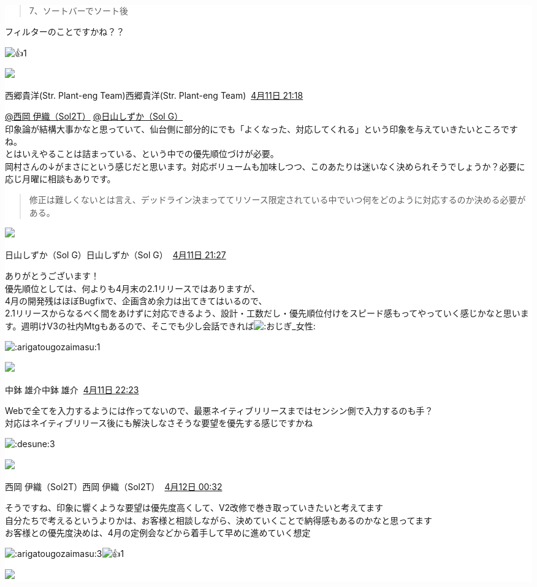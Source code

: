 > 7、ソートバーでソート後

フィルターのことですかね？？

![:+1:](https://a.slack-edge.com/production-standard-emoji-assets/14.0/apple-small/1f44d@2x.png)1

![](https://ca.slack-edge.com/T7L88TM38-U026FDZ6K5W-872b1d47e0ac-48)

西郷貴洋(Str. Plant-eng Team)西郷貴洋(Str. Plant-eng Team)  [4月11日 21:18](https://sensyn-robotics.slack.com/archives/C067BTYKVS4/p1744373920756269?thread_ts=1744366566.533589&cid=C067BTYKVS4)  

[@西岡 伊織（Sol2T）](https://sensyn-robotics.slack.com/team/U04KUHFF7SA) [@日山しずか（Sol G）](https://sensyn-robotics.slack.com/team/U0405EVJQSZ)  
印象論が結構大事かなと思っていて、仙台側に部分的にでも「よくなった、対応してくれる」という印象を与えていきたいところですね。  
とはいえやることは詰まっている、という中での優先順位づけが必要。  
岡村さんの↓がまさにという感じだと思います。対応ボリュームも加味しつつ、このあたりは迷いなく決められそうでしょうか？必要に応じ月曜に相談もありです。  

> 修正は難しくないとは言え、デッドライン決まっててリソース限定されている中でいつ何をどのように対応するのか決める必要がある。

![](https://ca.slack-edge.com/T7L88TM38-U0405EVJQSZ-000962c57304-48)

日山しずか（Sol G）日山しずか（Sol G）  [4月11日 21:27](https://sensyn-robotics.slack.com/archives/C067BTYKVS4/p1744374448648739?thread_ts=1744366566.533589&cid=C067BTYKVS4)  

ありがとうございます！  
優先順位としては、何よりも4月末の2.1リリースではありますが、  
4月の開発残はほぼBugfixで、企画含め余力は出てきてはいるので、  
2.1リリースからなるべく間をあけずに対応できるよう、設計・工数だし・優先順位付けをスピード感もってやっていく感じかなと思います。週明けV3の社内Mtgもあるので、そこでも少し会話できれば![:おじぎ_女性:](https://a.slack-edge.com/production-standard-emoji-assets/14.0/apple-medium/1f647-200d-2640-fe0f@2x.png)

![:arigatougozaimasu:](https://emoji.slack-edge.com/T7L88TM38/arigatougozaimasu/25534294bfcd5e8e.png)1

![](https://ca.slack-edge.com/T7L88TM38-U019PLAMGLC-56e841338326-48)

中鉢 雄介中鉢 雄介  [4月11日 22:23](https://sensyn-robotics.slack.com/archives/C067BTYKVS4/p1744377787197179?thread_ts=1744366566.533589&cid=C067BTYKVS4)  

Webで全てを入力するようには作ってないので、最悪ネイティブリリースまではセンシン側で入力するのも手？  
対応はネイティブリリース後にも解決しなさそうな要望を優先する感じですかね

![:desune:](https://emoji.slack-edge.com/T7L88TM38/desune/c6e00235c5450f4d.png)3

![](https://ca.slack-edge.com/T7L88TM38-U04KUHFF7SA-26c8126df351-48)

西岡 伊織（Sol2T）西岡 伊織（Sol2T）  [4月12日 00:32](https://sensyn-robotics.slack.com/archives/C067BTYKVS4/p1744385567079039?thread_ts=1744366566.533589&cid=C067BTYKVS4)  

そうですね、印象に響くような要望は優先度高くして、V2改修で巻き取っていきたいと考えてます  
自分たちで考えるというよりかは、お客様と相談しながら、決めていくことで納得感もあるのかなと思ってます  
お客様との優先度決めは、4月の定例会などから着手して早めに進めていく想定

![:arigatougozaimasu:](https://emoji.slack-edge.com/T7L88TM38/arigatougozaimasu/25534294bfcd5e8e.png)3![:+1:](https://a.slack-edge.com/production-standard-emoji-assets/14.0/apple-small/1f44d@2x.png)1

![](https://ca.slack-edge.com/T7L88TM38-U01RTGBKSR5-8396825cc6af-48)
